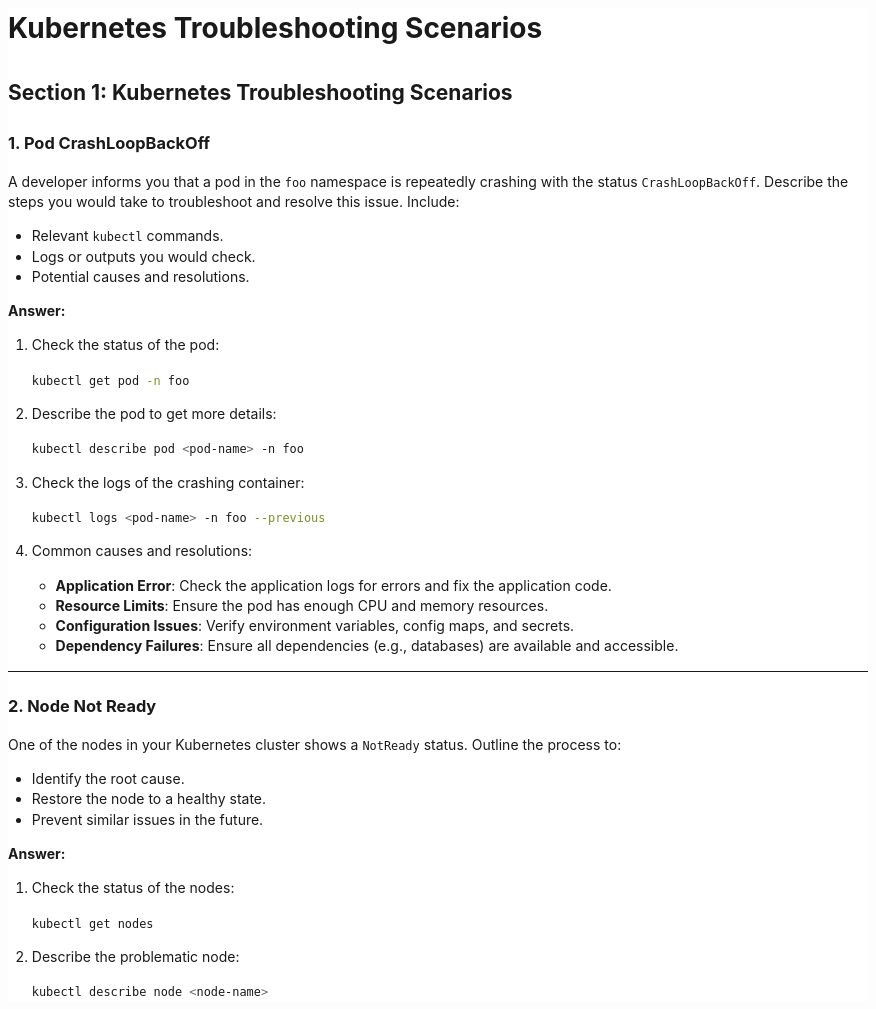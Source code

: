 # Kubernetes Troubleshooting Scenarios

## Section 1: Kubernetes Troubleshooting Scenarios

### 1. Pod CrashLoopBackOff

A developer informs you that a pod in the `foo` namespace is repeatedly crashing with the status `CrashLoopBackOff`. Describe the steps you would take to troubleshoot and resolve this issue. Include:
- Relevant `kubectl` commands.
- Logs or outputs you would check.
- Potential causes and resolutions.

**Answer:**

1. Check the status of the pod:
    ```sh
    kubectl get pod -n foo
    ```

2. Describe the pod to get more details:
    ```sh
    kubectl describe pod <pod-name> -n foo
    ```

3. Check the logs of the crashing container:
    ```sh
    kubectl logs <pod-name> -n foo --previous
    ```

4. Common causes and resolutions:
    - **Application Error**: Check the application logs for errors and fix the application code.
    - **Resource Limits**: Ensure the pod has enough CPU and memory resources.
    - **Configuration Issues**: Verify environment variables, config maps, and secrets.
    - **Dependency Failures**: Ensure all dependencies (e.g., databases) are available and accessible.

---

### 2. Node Not Ready

One of the nodes in your Kubernetes cluster shows a `NotReady` status. Outline the process to:
- Identify the root cause.
- Restore the node to a healthy state.
- Prevent similar issues in the future.

**Answer:**

1. Check the status of the nodes:
    ```sh
    kubectl get nodes
    ```

2. Describe the problematic node:
    ```sh
    kubectl describe node <node-name>
    ```
